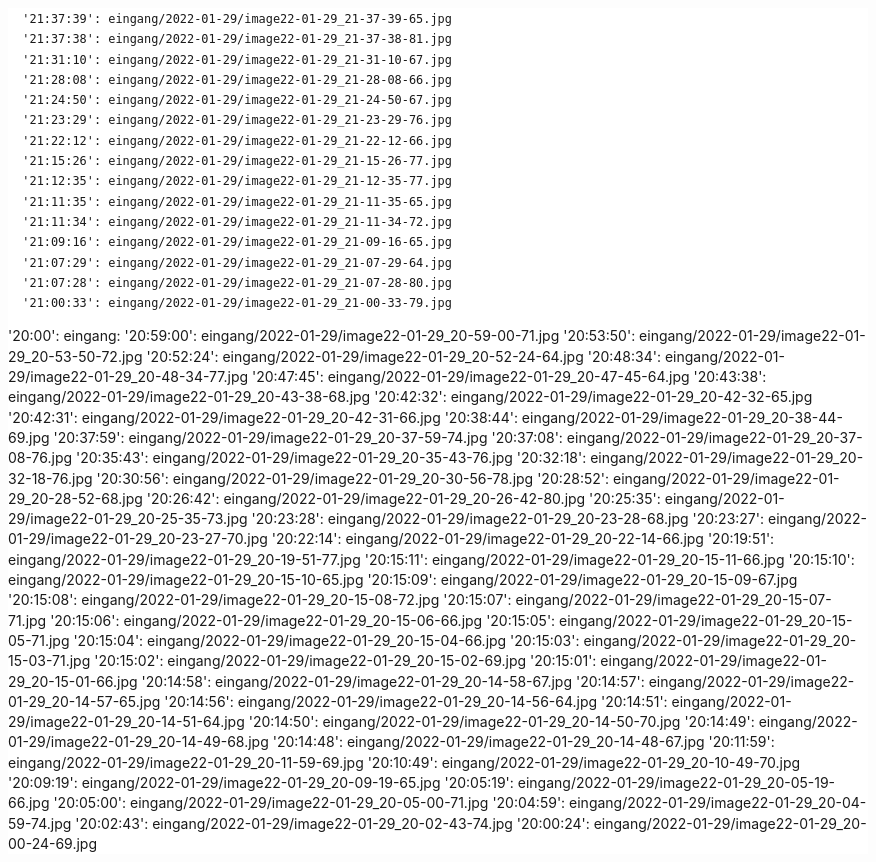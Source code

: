       '21:37:39': eingang/2022-01-29/image22-01-29_21-37-39-65.jpg
      '21:37:38': eingang/2022-01-29/image22-01-29_21-37-38-81.jpg
      '21:31:10': eingang/2022-01-29/image22-01-29_21-31-10-67.jpg
      '21:28:08': eingang/2022-01-29/image22-01-29_21-28-08-66.jpg
      '21:24:50': eingang/2022-01-29/image22-01-29_21-24-50-67.jpg
      '21:23:29': eingang/2022-01-29/image22-01-29_21-23-29-76.jpg
      '21:22:12': eingang/2022-01-29/image22-01-29_21-22-12-66.jpg
      '21:15:26': eingang/2022-01-29/image22-01-29_21-15-26-77.jpg
      '21:12:35': eingang/2022-01-29/image22-01-29_21-12-35-77.jpg
      '21:11:35': eingang/2022-01-29/image22-01-29_21-11-35-65.jpg
      '21:11:34': eingang/2022-01-29/image22-01-29_21-11-34-72.jpg
      '21:09:16': eingang/2022-01-29/image22-01-29_21-09-16-65.jpg
      '21:07:29': eingang/2022-01-29/image22-01-29_21-07-29-64.jpg
      '21:07:28': eingang/2022-01-29/image22-01-29_21-07-28-80.jpg
      '21:00:33': eingang/2022-01-29/image22-01-29_21-00-33-79.jpg
  '20:00':
    eingang:
      '20:59:00': eingang/2022-01-29/image22-01-29_20-59-00-71.jpg
      '20:53:50': eingang/2022-01-29/image22-01-29_20-53-50-72.jpg
      '20:52:24': eingang/2022-01-29/image22-01-29_20-52-24-64.jpg
      '20:48:34': eingang/2022-01-29/image22-01-29_20-48-34-77.jpg
      '20:47:45': eingang/2022-01-29/image22-01-29_20-47-45-64.jpg
      '20:43:38': eingang/2022-01-29/image22-01-29_20-43-38-68.jpg
      '20:42:32': eingang/2022-01-29/image22-01-29_20-42-32-65.jpg
      '20:42:31': eingang/2022-01-29/image22-01-29_20-42-31-66.jpg
      '20:38:44': eingang/2022-01-29/image22-01-29_20-38-44-69.jpg
      '20:37:59': eingang/2022-01-29/image22-01-29_20-37-59-74.jpg
      '20:37:08': eingang/2022-01-29/image22-01-29_20-37-08-76.jpg
      '20:35:43': eingang/2022-01-29/image22-01-29_20-35-43-76.jpg
      '20:32:18': eingang/2022-01-29/image22-01-29_20-32-18-76.jpg
      '20:30:56': eingang/2022-01-29/image22-01-29_20-30-56-78.jpg
      '20:28:52': eingang/2022-01-29/image22-01-29_20-28-52-68.jpg
      '20:26:42': eingang/2022-01-29/image22-01-29_20-26-42-80.jpg
      '20:25:35': eingang/2022-01-29/image22-01-29_20-25-35-73.jpg
      '20:23:28': eingang/2022-01-29/image22-01-29_20-23-28-68.jpg
      '20:23:27': eingang/2022-01-29/image22-01-29_20-23-27-70.jpg
      '20:22:14': eingang/2022-01-29/image22-01-29_20-22-14-66.jpg
      '20:19:51': eingang/2022-01-29/image22-01-29_20-19-51-77.jpg
      '20:15:11': eingang/2022-01-29/image22-01-29_20-15-11-66.jpg
      '20:15:10': eingang/2022-01-29/image22-01-29_20-15-10-65.jpg
      '20:15:09': eingang/2022-01-29/image22-01-29_20-15-09-67.jpg
      '20:15:08': eingang/2022-01-29/image22-01-29_20-15-08-72.jpg
      '20:15:07': eingang/2022-01-29/image22-01-29_20-15-07-71.jpg
      '20:15:06': eingang/2022-01-29/image22-01-29_20-15-06-66.jpg
      '20:15:05': eingang/2022-01-29/image22-01-29_20-15-05-71.jpg
      '20:15:04': eingang/2022-01-29/image22-01-29_20-15-04-66.jpg
      '20:15:03': eingang/2022-01-29/image22-01-29_20-15-03-71.jpg
      '20:15:02': eingang/2022-01-29/image22-01-29_20-15-02-69.jpg
      '20:15:01': eingang/2022-01-29/image22-01-29_20-15-01-66.jpg
      '20:14:58': eingang/2022-01-29/image22-01-29_20-14-58-67.jpg
      '20:14:57': eingang/2022-01-29/image22-01-29_20-14-57-65.jpg
      '20:14:56': eingang/2022-01-29/image22-01-29_20-14-56-64.jpg
      '20:14:51': eingang/2022-01-29/image22-01-29_20-14-51-64.jpg
      '20:14:50': eingang/2022-01-29/image22-01-29_20-14-50-70.jpg
      '20:14:49': eingang/2022-01-29/image22-01-29_20-14-49-68.jpg
      '20:14:48': eingang/2022-01-29/image22-01-29_20-14-48-67.jpg
      '20:11:59': eingang/2022-01-29/image22-01-29_20-11-59-69.jpg
      '20:10:49': eingang/2022-01-29/image22-01-29_20-10-49-70.jpg
      '20:09:19': eingang/2022-01-29/image22-01-29_20-09-19-65.jpg
      '20:05:19': eingang/2022-01-29/image22-01-29_20-05-19-66.jpg
      '20:05:00': eingang/2022-01-29/image22-01-29_20-05-00-71.jpg
      '20:04:59': eingang/2022-01-29/image22-01-29_20-04-59-74.jpg
      '20:02:43': eingang/2022-01-29/image22-01-29_20-02-43-74.jpg
      '20:00:24': eingang/2022-01-29/image22-01-29_20-00-24-69.jpg